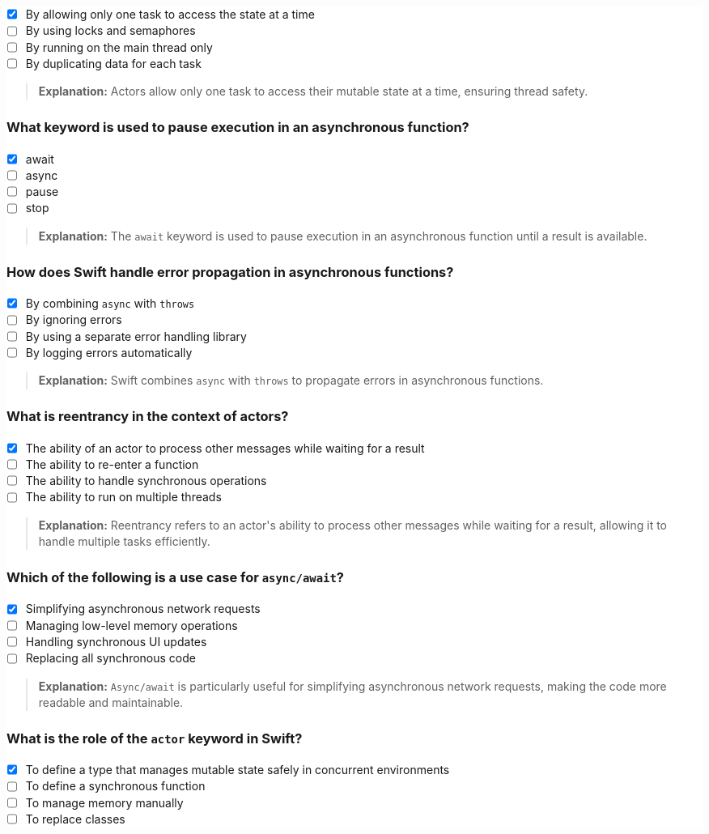 - [x] By allowing only one task to access the state at a time
- [ ] By using locks and semaphores
- [ ] By running on the main thread only
- [ ] By duplicating data for each task

> **Explanation:** Actors allow only one task to access their mutable state at a time, ensuring thread safety.

### What keyword is used to pause execution in an asynchronous function?

- [x] await
- [ ] async
- [ ] pause
- [ ] stop

> **Explanation:** The `await` keyword is used to pause execution in an asynchronous function until a result is available.

### How does Swift handle error propagation in asynchronous functions?

- [x] By combining `async` with `throws`
- [ ] By ignoring errors
- [ ] By using a separate error handling library
- [ ] By logging errors automatically

> **Explanation:** Swift combines `async` with `throws` to propagate errors in asynchronous functions.

### What is reentrancy in the context of actors?

- [x] The ability of an actor to process other messages while waiting for a result
- [ ] The ability to re-enter a function
- [ ] The ability to handle synchronous operations
- [ ] The ability to run on multiple threads

> **Explanation:** Reentrancy refers to an actor's ability to process other messages while waiting for a result, allowing it to handle multiple tasks efficiently.

### Which of the following is a use case for `async/await`?

- [x] Simplifying asynchronous network requests
- [ ] Managing low-level memory operations
- [ ] Handling synchronous UI updates
- [ ] Replacing all synchronous code

> **Explanation:** `Async/await` is particularly useful for simplifying asynchronous network requests, making the code more readable and maintainable.

### What is the role of the `actor` keyword in Swift?

- [x] To define a type that manages mutable state safely in concurrent environments
- [ ] To define a synchronous function
- [ ] To manage memory manually
- [ ] To replace classes

